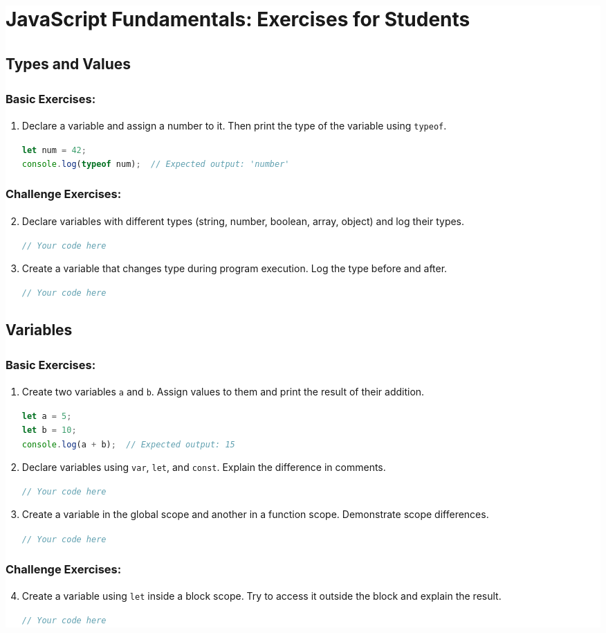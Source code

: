 # JavaScript Fundamentals: Exercises for Students

## Types and Values

### Basic Exercises:
1. Declare a variable and assign a number to it. Then print the type of the variable using `typeof`.
   ```javascript
   let num = 42;
   console.log(typeof num);  // Expected output: 'number'
   ```

### Challenge Exercises:
2. Declare variables with different types (string, number, boolean, array, object) and log their types.
   ```javascript
   // Your code here
   ```

3. Create a variable that changes type during program execution. Log the type before and after.
   ```javascript
   // Your code here
   ```

## Variables

### Basic Exercises:
1. Create two variables `a` and `b`. Assign values to them and print the result of their addition.
   ```javascript
   let a = 5;
   let b = 10;
   console.log(a + b);  // Expected output: 15
   ```

2. Declare variables using `var`, `let`, and `const`. Explain the difference in comments.
   ```javascript
   // Your code here
   ```

3. Create a variable in the global scope and another in a function scope. Demonstrate scope differences.
   ```javascript
   // Your code here
   ```

### Challenge Exercises:
4. Create a variable using `let` inside a block scope. Try to access it outside the block and explain the result.
   ```javascript
   // Your code here
   ```
